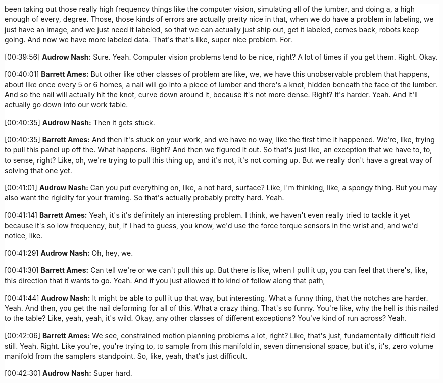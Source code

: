 been taking out those really high frequency things like the computer vision,
simulating all of the lumber, and doing a, a high enough of every, degree.
Those, those kinds of errors are actually pretty nice in that, when we do have a
problem in labeling, we just have an image, and we just need it labeled, so that
we can actually just ship out, get it labeled, comes back, robots keep going.
And now we have more labeled data. That's that's like, super nice problem. For.

[00:39:56] **Audrow Nash:** Sure. Yeah. Computer vision problems tend to be
nice, right? A lot of times if you get them. Right. Okay.

[00:40:01] **Barrett Ames:** But other like other classes of problem are like,
we, we have this unobservable problem that happens, about like once every 5 or 6
homes, a nail will go into a piece of lumber and there's a knot, hidden beneath
the face of the lumber. And so the nail will actually hit the knot, curve down
around it, because it's not more dense. Right? It's harder. Yeah. And it'll
actually go down into our work table.

[00:40:35] **Audrow Nash:** Then it gets stuck.

[00:40:35] **Barrett Ames:** And then it's stuck on your work, and we have no
way, like the first time it happened. We're, like, trying to pull this panel up
off the. What happens. Right? And then we figured it out. So that's just like,
an exception that we have to, to, to sense, right? Like, oh, we're trying to
pull this thing up, and it's not, it's not coming up. But we really don't have a
great way of solving that one yet.

[00:41:01] **Audrow Nash:** Can you put everything on, like, a not hard,
surface? Like, I'm thinking, like, a spongy thing. But you may also want the
rigidity for your framing. So that's actually probably pretty hard. Yeah.

[00:41:14] **Barrett Ames:** Yeah, it's it's definitely an interesting problem.
I think, we haven't even really tried to tackle it yet because it's so low
frequency, but, if I had to guess, you know, we'd use the force torque sensors
in the wrist and, and we'd notice, like.

[00:41:29] **Audrow Nash:** Oh, hey, we.

[00:41:30] **Barrett Ames:** Can tell we're or we can't pull this up. But there
is like, when I pull it up, you can feel that there's, like, this direction that
it wants to go. Yeah. And if you just allowed it to kind of follow along that
path,

[00:41:44] **Audrow Nash:** It might be able to pull it up that way, but
interesting. What a funny thing, that the notches are harder. Yeah. And then,
you get the nail deforming for all of this. What a crazy thing. That's so funny.
You're like, why the hell is this nailed to the table? Like, yeah, yeah, it's
wild. Okay, any other classes of different exceptions? You've kind of run
across? Yeah.

[00:42:06] **Barrett Ames:** We see, constrained motion planning problems a lot,
right? Like, that's just, fundamentally difficult field still. Yeah. Right. Like
you're, you're trying to, to sample from this manifold in, seven dimensional
space, but it's, it's, zero volume manifold from the samplers standpoint. So,
like, yeah, that's just difficult.

[00:42:30] **Audrow Nash:** Super hard.
